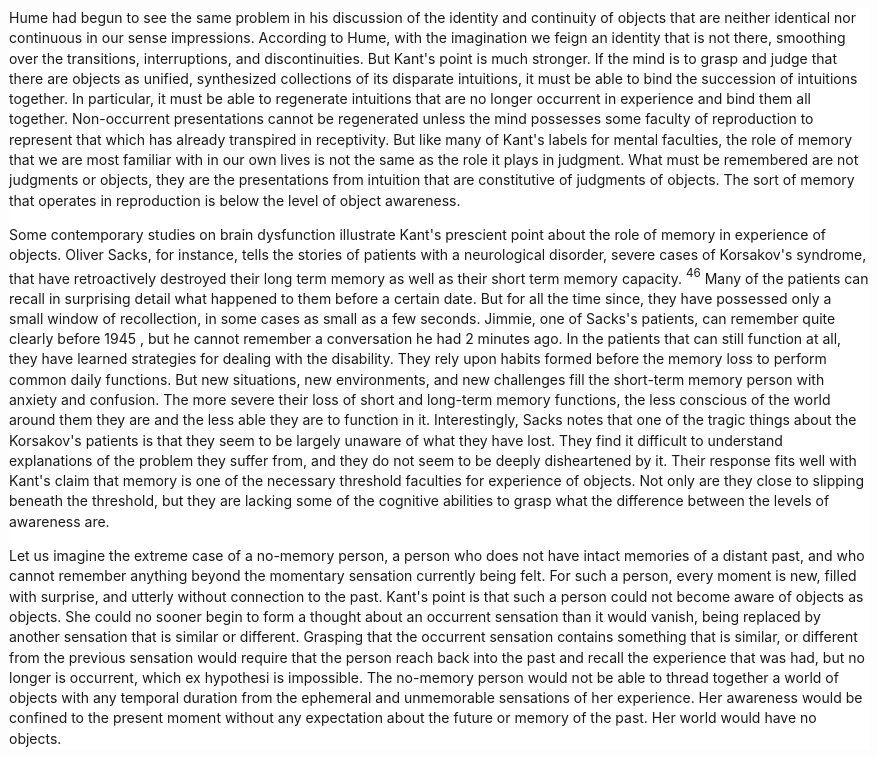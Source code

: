 Hume had begun to see the same problem in his discussion of the identity and continuity of objects that are neither identical nor continuous in our sense impressions. According to Hume, with the imagination we feign an identity that is not there, smoothing over the transitions, interruptions, and discontinuities. But Kant's point is much stronger. If the mind is to grasp and judge that there are objects as unified, synthesized collections of its disparate intuitions, it must be able to bind the succession of intuitions together. In particular, it must be able to regenerate intuitions that are no longer occurrent in experience and bind them all together. Non-occurrent presentations cannot be regenerated unless the mind possesses some faculty of reproduction to represent that which has already transpired in receptivity. But like many of Kant's labels for mental faculties, the role of memory that we are most familiar with in our own lives is not the same as the role it plays in judgment. What must be remembered are not judgments or objects, they are the presentations from intuition that are constitutive of judgments of objects. The sort of memory that operates in reproduction is below the level of object awareness.

Some contemporary studies on brain dysfunction illustrate Kant's prescient point about the role of memory in experience of objects. Oliver Sacks, for instance, tells the stories of patients with a neurological disorder, severe cases of Korsakov's syndrome, that have retroactively destroyed their long term memory as well as their short term memory capacity. ${ }^{46}$ Many of the patients can recall in surprising detail what happened to them before a certain date. But for all the time since, they have possessed only a small window of recollection, in some cases as small as a few seconds. Jimmie, one of Sacks's patients, can remember quite clearly before 1945 , but he cannot remember a conversation he had 2 minutes ago. In the patients that can still function at all, they have learned strategies for dealing with the disability. They rely upon habits formed before the memory loss to perform common daily functions. But new situations, new environments, and new challenges fill the short-term memory person with anxiety and confusion. The more severe their loss of short and long-term memory functions, the less conscious of the world around them they are and the less able they are to function in it. Interestingly, Sacks notes that one of the tragic things about the Korsakov's patients is that they seem to be largely unaware of what they have lost. They find it difficult to understand explanations of the problem they suffer from, and they do not seem to be deeply disheartened by it. Their response fits well with Kant's claim that memory is one of the necessary threshold faculties for experience of objects. Not only are they close to slipping beneath the threshold, but they are lacking some of the cognitive abilities to grasp what the difference between the levels of awareness are.

Let us imagine the extreme case of a no-memory person, a person who does not have intact memories of a distant past, and who cannot remember anything beyond the momentary sensation currently being felt. For such a person, every moment is new, filled with surprise, and utterly without connection to the past. Kant's point is that such a person could not become aware of objects as objects. She could no sooner begin to form a thought about an occurrent sensation than it would vanish, being replaced by another sensation that is similar or different. Grasping that the occurrent sensation contains something that is similar, or different from the previous sensation would require that the person reach back into the past and recall the experience that was had, but no longer is occurrent, which ex hypothesi is impossible. The no-memory person would not be able to thread together a world of objects with any temporal duration from the ephemeral and unmemorable sensations of her experience. Her awareness would be confined to the present moment without any expectation about the future or memory of the past. Her world would have no objects.
